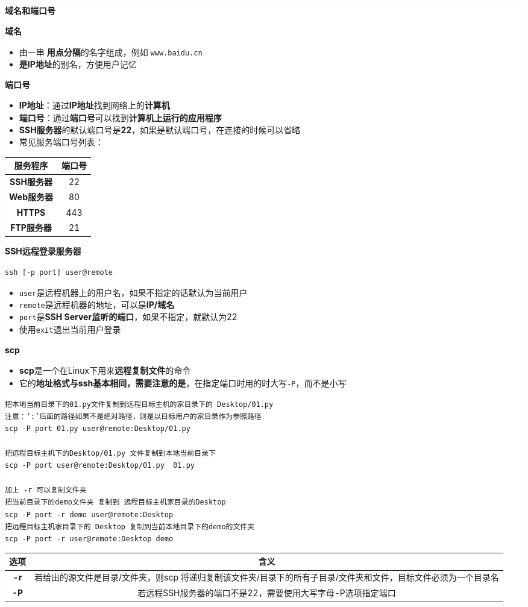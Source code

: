 **域名和端口号**

**域名**

- 由一串 **用点分隔**的名字组成，例如 `www.baidu.cn`
- **是IP地址**的别名，方便用户记忆

**端口号**

- **IP地址**：通过**IP地址**找到网络上的**计算机**
- **端口号**：通过**端口号**可以找到**计算机上运行的应用程序**
- **SSH服务器**的默认端口号是**22**，如果是默认端口号，在连接的时候可以省略
- 常见服务端口号列表：

|   服务程序    | 端口号 |
| :-----------: | :----: |
| **SSH服务器** |   22   |
| **Web服务器** |   80   |
|   **HTTPS**   |  443   |
| **FTP服务器** |   21   |

**SSH远程登录服务器**

~~~shell
ssh [-p port] user@remote
~~~

- `user`是远程机器上的用户名，如果不指定的话默认为当前用户
- `remote`是远程机器的地址，可以是**IP/域名**
- `port`是**SSH Server监听的端口**，如果不指定，就默认为22
- 使用`exit`退出当前用户登录

**scp**

- **scp**是一个在Linux下用来**远程复制文件**的命令
- 它的**地址格式与ssh基本相同，需要注意的是**，在指定端口时用的时大写`-P`，而不是小写

~~~shell
把本地当前目录下的01.py文件复制到远程目标主机的家目录下的 Desktop/01.py 
注意：‘:’后面的路径如果不是绝对路径，则是以目标用户的家目录作为参照路径
scp -P port 01.py user@remote:Desktop/01.py 

把远程目标主机下的Desktop/01.py 文件复制到本地当前目录下
scp -P port user@remote:Desktop/01.py  01.py

加上 -r 可以复制文件夹
把当前目录下的demo文件夹 复制到 远程目标主机家目录的Desktop
scp -P port -r demo user@remote:Desktop
把远程目标主机家目录下的 Desktop 复制到当前本地目录下的demo的文件夹
scp -P port -r user@remote:Desktop demo
~~~

|  选项  |                             含义                             |
| :----: | :----------------------------------------------------------: |
| **-r** | 若给出的源文件是目录/文件夹，则scp 将递归复制该文件夹/目录下的所有子目录/文件夹和文件，目标文件必须为一个目录名 |
| **-P** | 若远程SSH服务器的端口不是22，需要使用大写字母-P选项指定端口  |
